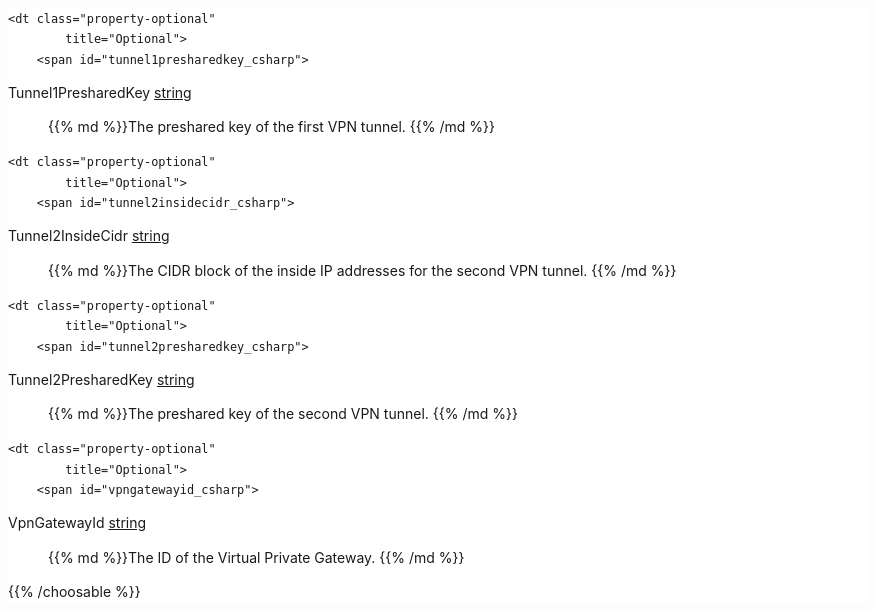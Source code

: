     <dt class="property-optional"
            title="Optional">
        <span id="tunnel1presharedkey_csharp">
<a href="#tunnel1presharedkey_csharp" style="color: inherit; text-decoration: inherit;">Tunnel1Preshared<wbr>Key</a>
</span> 
        <span class="property-indicator"></span>
        <span class="property-type"><a href="https://docs.microsoft.com/en-us/dotnet/csharp/language-reference/builtin-types/built-in-types">string</a></span>
    </dt>
    <dd>{{% md %}}The preshared key of the first VPN tunnel.
{{% /md %}}</dd>

    <dt class="property-optional"
            title="Optional">
        <span id="tunnel2insidecidr_csharp">
<a href="#tunnel2insidecidr_csharp" style="color: inherit; text-decoration: inherit;">Tunnel2Inside<wbr>Cidr</a>
</span> 
        <span class="property-indicator"></span>
        <span class="property-type"><a href="https://docs.microsoft.com/en-us/dotnet/csharp/language-reference/builtin-types/built-in-types">string</a></span>
    </dt>
    <dd>{{% md %}}The CIDR block of the inside IP addresses for the second VPN tunnel.
{{% /md %}}</dd>

    <dt class="property-optional"
            title="Optional">
        <span id="tunnel2presharedkey_csharp">
<a href="#tunnel2presharedkey_csharp" style="color: inherit; text-decoration: inherit;">Tunnel2Preshared<wbr>Key</a>
</span> 
        <span class="property-indicator"></span>
        <span class="property-type"><a href="https://docs.microsoft.com/en-us/dotnet/csharp/language-reference/builtin-types/built-in-types">string</a></span>
    </dt>
    <dd>{{% md %}}The preshared key of the second VPN tunnel.
{{% /md %}}</dd>

    <dt class="property-optional"
            title="Optional">
        <span id="vpngatewayid_csharp">
<a href="#vpngatewayid_csharp" style="color: inherit; text-decoration: inherit;">Vpn<wbr>Gateway<wbr>Id</a>
</span> 
        <span class="property-indicator"></span>
        <span class="property-type"><a href="https://docs.microsoft.com/en-us/dotnet/csharp/language-reference/builtin-types/built-in-types">string</a></span>
    </dt>
    <dd>{{% md %}}The ID of the Virtual Private Gateway.
{{% /md %}}</dd>

</dl>
{{% /choosable %}}
